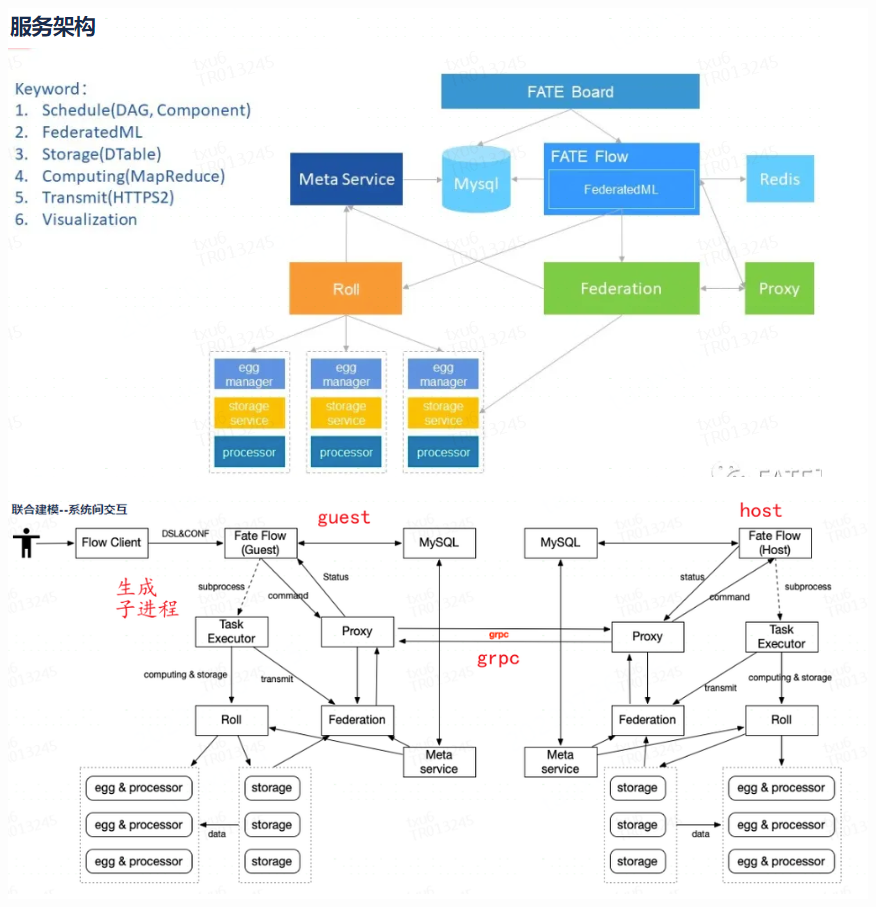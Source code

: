 ![image-20220726162420999](_images/MachineLearningNotes.asserts/image-20220726162420999.png)

![image-20220726162649050](_images/MachineLearningNotes.asserts/image-20220726162649050.png)
